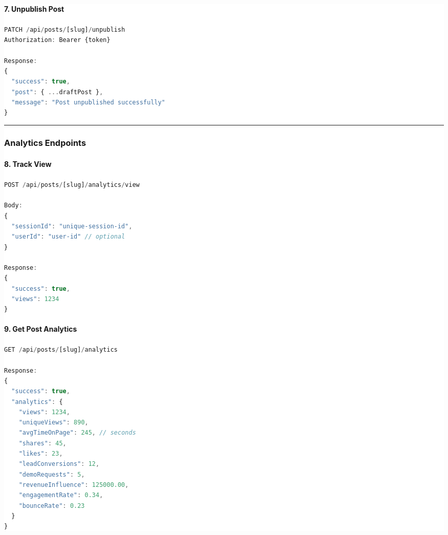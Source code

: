 
#### **7. Unpublish Post**
```typescript
PATCH /api/posts/[slug]/unpublish
Authorization: Bearer {token}

Response:
{
  "success": true,
  "post": { ...draftPost },
  "message": "Post unpublished successfully"
}
```

---

### **Analytics Endpoints**

#### **8. Track View**
```typescript
POST /api/posts/[slug]/analytics/view

Body:
{
  "sessionId": "unique-session-id",
  "userId": "user-id" // optional
}

Response:
{
  "success": true,
  "views": 1234
}
```

#### **9. Get Post Analytics**
```typescript
GET /api/posts/[slug]/analytics

Response:
{
  "success": true,
  "analytics": {
    "views": 1234,
    "uniqueViews": 890,
    "avgTimeOnPage": 245, // seconds
    "shares": 45,
    "likes": 23,
    "leadConversions": 12,
    "demoRequests": 5,
    "revenueInfluence": 125000.00,
    "engagementRate": 0.34,
    "bounceRate": 0.23
  }
}
```
